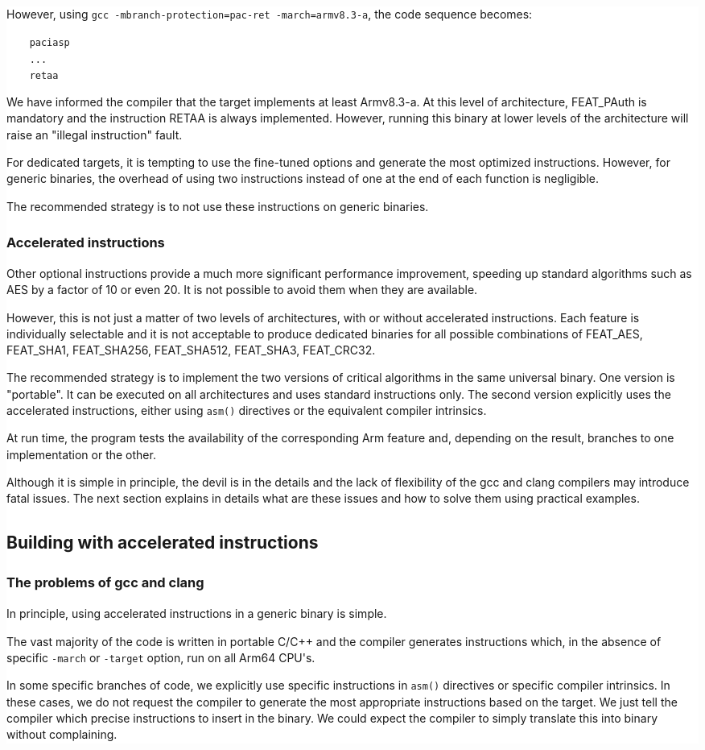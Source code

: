 However, using `gcc -mbranch-protection=pac-ret -march=armv8.3-a`, the code sequence becomes:
~~~
    paciasp
    ...
    retaa
~~~
We have informed the compiler that the target implements at least Armv8.3-a. At this level
of architecture, FEAT_PAuth is mandatory and the instruction RETAA is always implemented.
However, running this binary at lower levels of the architecture will raise an "illegal
instruction" fault.

For dedicated targets, it is tempting to use the fine-tuned options and generate the most
optimized instructions. However, for generic binaries, the overhead of using two instructions
instead of one at the end of each function is negligible.

The recommended strategy is to not use these instructions on generic binaries.

### Accelerated instructions

Other optional instructions provide a much more significant performance improvement,
speeding up standard algorithms such as AES by a factor of 10 or even 20.
It is not possible to avoid them when they are available. 

However, this is not just a matter of two levels of architectures, with or without
accelerated instructions. Each feature is individually selectable and it is not acceptable
to produce dedicated binaries for all possible combinations of FEAT_AES, FEAT_SHA1, FEAT_SHA256,
FEAT_SHA512, FEAT_SHA3, FEAT_CRC32.

The recommended strategy is to implement the two versions of critical algorithms in
the same universal binary. One version is "portable". It can be executed on
all architectures and uses standard instructions only. The second version explicitly
uses the accelerated instructions, either using `asm()` directives or the equivalent
compiler intrinsics.

At run time, the program tests the availability of the corresponding Arm feature and,
depending on the result, branches to one implementation or the other.

Although it is simple in principle, the devil is in the details and the lack of
flexibility of the gcc and clang compilers may introduce fatal issues. The next
section explains in details what are these issues and how to solve them using
practical examples.

## Building with accelerated instructions

### The problems of gcc and clang

In principle, using accelerated instructions in a generic binary is simple.

The vast majority of the code is written in portable C/C++ and the compiler
generates instructions which, in the absence of specific `-march` or `-target`
option, run on all Arm64 CPU's.

In some specific branches of code, we explicitly use specific instructions in
`asm()` directives or specific compiler intrinsics. In these cases, we do not
request the compiler to generate the most appropriate instructions based on
the target. We just tell the compiler which precise instructions to insert in
the binary. We could expect the compiler to simply translate this into binary
without complaining.
